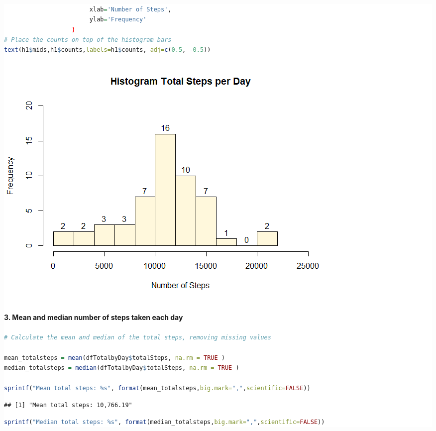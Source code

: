 ```r
                        xlab='Number of Steps', 
                        ylab='Frequency'
                   )
# Place the counts on top of the histogram bars 
text(h1$mids,h1$counts,labels=h1$counts, adj=c(0.5, -0.5))
```

![](PA1_template_files/figure-html/unnamed-chunk-2-1.png)



#### 3. Mean and median number of steps taken each day



```r
# Calculate the mean and median of the total steps, removing missing values

mean_totalsteps = mean(dfTotalbyDay$totalSteps, na.rm = TRUE )
median_totalsteps = median(dfTotalbyDay$totalSteps, na.rm = TRUE )

sprintf("Mean total steps: %s", format(mean_totalsteps,big.mark=",",scientific=FALSE))
```

```
## [1] "Mean total steps: 10,766.19"
```

```r
sprintf("Median total steps: %s", format(median_totalsteps,big.mark=",",scientific=FALSE))
```

